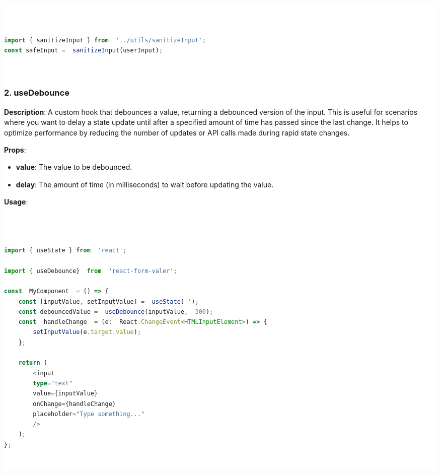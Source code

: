  

```typescript

  

import { sanitizeInput } from  '../utils/sanitizeInput';
const safeInput =  sanitizeInput(userInput);

  

```

  

  

### 2. useDebounce

  

  

**Description**: A custom hook that debounces a value, returning a debounced version of the input. This is useful for scenarios where you want to delay a state update until after a specified amount of time has passed since the last change. It helps to optimize performance by reducing the number of updates or API calls made during rapid state changes.

  

  

**Props**:

  

-  **value**: The value to be debounced.

  

-  **delay**: The amount of time (in milliseconds) to wait before updating the value.

  

  

**Usage**:

  

  

```typescript

  

import { useState } from  'react';

import { useDebounce}  from  'react-form-valer';

const  MyComponent  = () => {
	const [inputValue, setInputValue] =  useState('');
	const debouncedValue =  useDebounce(inputValue,  300);
	const  handleChange  = (e:  React.ChangeEvent<HTMLInputElement>) => {
		setInputValue(e.target.value);
	};

	return (
		<input
		type="text"
		value={inputValue}
		onChange={handleChange}
		placeholder="Type something..."
		/>
	);
};

  
```